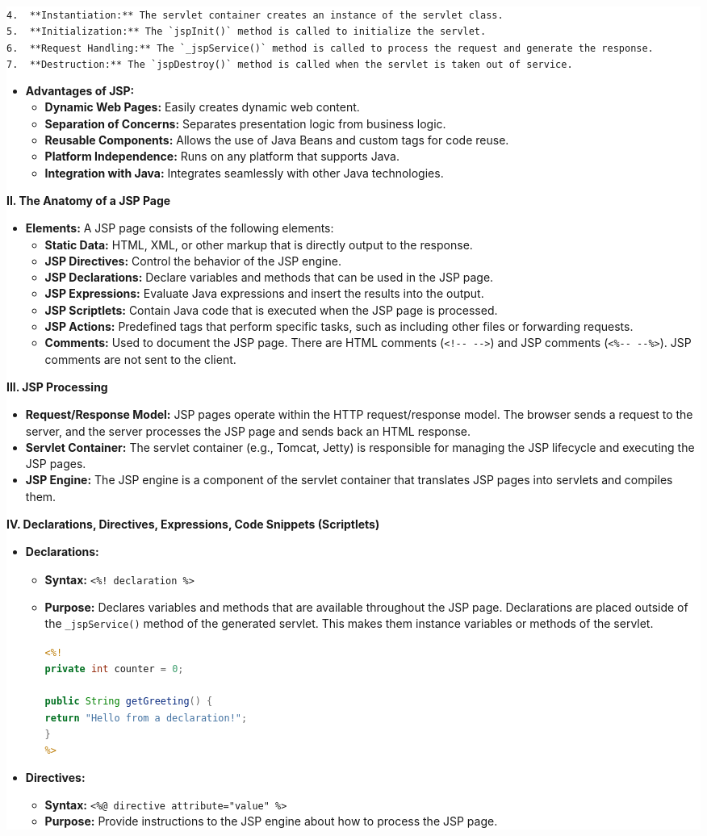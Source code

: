     4.  **Instantiation:** The servlet container creates an instance of the servlet class.
    5.  **Initialization:** The `jspInit()` method is called to initialize the servlet.
    6.  **Request Handling:** The `_jspService()` method is called to process the request and generate the response.
    7.  **Destruction:** The `jspDestroy()` method is called when the servlet is taken out of service.
*   **Advantages of JSP:**
    *   **Dynamic Web Pages:** Easily creates dynamic web content.
    *   **Separation of Concerns:** Separates presentation logic from business logic.
    *   **Reusable Components:** Allows the use of Java Beans and custom tags for code reuse.
    *   **Platform Independence:** Runs on any platform that supports Java.
    *   **Integration with Java:** Integrates seamlessly with other Java technologies.

**II. The Anatomy of a JSP Page**

*   **Elements:**  A JSP page consists of the following elements:
    *   **Static Data:**  HTML, XML, or other markup that is directly output to the response.
    *   **JSP Directives:** Control the behavior of the JSP engine.
    *   **JSP Declarations:** Declare variables and methods that can be used in the JSP page.
    *   **JSP Expressions:** Evaluate Java expressions and insert the results into the output.
    *   **JSP Scriptlets:** Contain Java code that is executed when the JSP page is processed.
    *   **JSP Actions:**  Predefined tags that perform specific tasks, such as including other files or forwarding requests.
    *   **Comments:**  Used to document the JSP page.  There are HTML comments (`<!-- -->`) and JSP comments (`<%-- --%>`).  JSP comments are not sent to the client.

**III. JSP Processing**

*   **Request/Response Model:** JSP pages operate within the HTTP request/response model.  The browser sends a request to the server, and the server processes the JSP page and sends back an HTML response.
*   **Servlet Container:**  The servlet container (e.g., Tomcat, Jetty) is responsible for managing the JSP lifecycle and executing the JSP pages.
*   **JSP Engine:**  The JSP engine is a component of the servlet container that translates JSP pages into servlets and compiles them.

**IV. Declarations, Directives, Expressions, Code Snippets (Scriptlets)**

*   **Declarations:**
    *   **Syntax:** `<%! declaration %>`
    *   **Purpose:**  Declares variables and methods that are available throughout the JSP page.  Declarations are placed outside of the `_jspService()` method of the generated servlet.  This makes them instance variables or methods of the servlet.

        ```jsp
        <%!
        private int counter = 0;

        public String getGreeting() {
        return "Hello from a declaration!";
        }
        %>
        ```

*   **Directives:**
    *   **Syntax:** `<%@ directive attribute="value" %>`
    *   **Purpose:**  Provide instructions to the JSP engine about how to process the JSP page.
